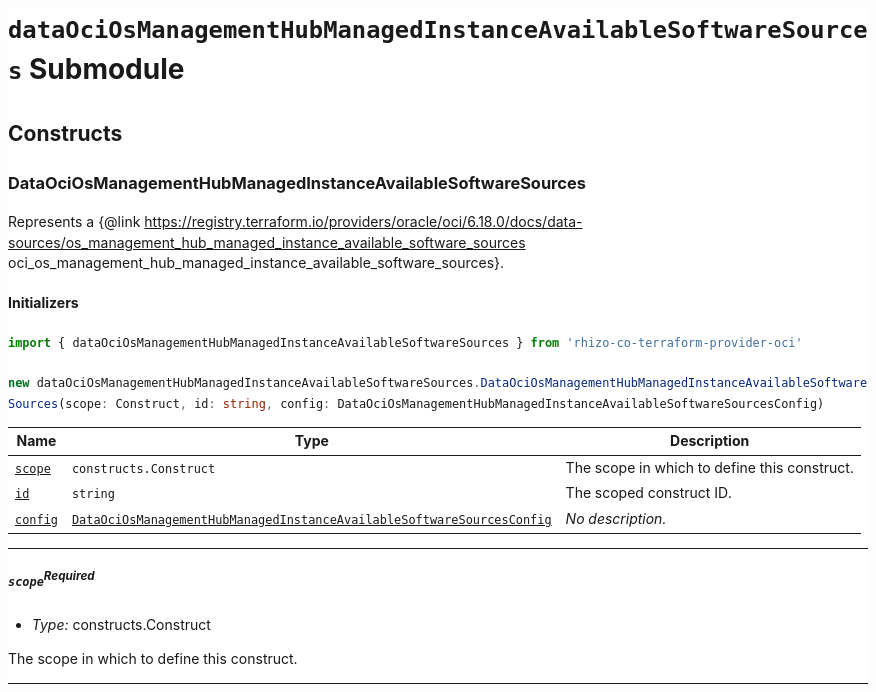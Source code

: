 # `dataOciOsManagementHubManagedInstanceAvailableSoftwareSources` Submodule <a name="`dataOciOsManagementHubManagedInstanceAvailableSoftwareSources` Submodule" id="rhizo-co-terraform-provider-oci.dataOciOsManagementHubManagedInstanceAvailableSoftwareSources"></a>

## Constructs <a name="Constructs" id="Constructs"></a>

### DataOciOsManagementHubManagedInstanceAvailableSoftwareSources <a name="DataOciOsManagementHubManagedInstanceAvailableSoftwareSources" id="rhizo-co-terraform-provider-oci.dataOciOsManagementHubManagedInstanceAvailableSoftwareSources.DataOciOsManagementHubManagedInstanceAvailableSoftwareSources"></a>

Represents a {@link https://registry.terraform.io/providers/oracle/oci/6.18.0/docs/data-sources/os_management_hub_managed_instance_available_software_sources oci_os_management_hub_managed_instance_available_software_sources}.

#### Initializers <a name="Initializers" id="rhizo-co-terraform-provider-oci.dataOciOsManagementHubManagedInstanceAvailableSoftwareSources.DataOciOsManagementHubManagedInstanceAvailableSoftwareSources.Initializer"></a>

```typescript
import { dataOciOsManagementHubManagedInstanceAvailableSoftwareSources } from 'rhizo-co-terraform-provider-oci'

new dataOciOsManagementHubManagedInstanceAvailableSoftwareSources.DataOciOsManagementHubManagedInstanceAvailableSoftwareSources(scope: Construct, id: string, config: DataOciOsManagementHubManagedInstanceAvailableSoftwareSourcesConfig)
```

| **Name** | **Type** | **Description** |
| --- | --- | --- |
| <code><a href="#rhizo-co-terraform-provider-oci.dataOciOsManagementHubManagedInstanceAvailableSoftwareSources.DataOciOsManagementHubManagedInstanceAvailableSoftwareSources.Initializer.parameter.scope">scope</a></code> | <code>constructs.Construct</code> | The scope in which to define this construct. |
| <code><a href="#rhizo-co-terraform-provider-oci.dataOciOsManagementHubManagedInstanceAvailableSoftwareSources.DataOciOsManagementHubManagedInstanceAvailableSoftwareSources.Initializer.parameter.id">id</a></code> | <code>string</code> | The scoped construct ID. |
| <code><a href="#rhizo-co-terraform-provider-oci.dataOciOsManagementHubManagedInstanceAvailableSoftwareSources.DataOciOsManagementHubManagedInstanceAvailableSoftwareSources.Initializer.parameter.config">config</a></code> | <code><a href="#rhizo-co-terraform-provider-oci.dataOciOsManagementHubManagedInstanceAvailableSoftwareSources.DataOciOsManagementHubManagedInstanceAvailableSoftwareSourcesConfig">DataOciOsManagementHubManagedInstanceAvailableSoftwareSourcesConfig</a></code> | *No description.* |

---

##### `scope`<sup>Required</sup> <a name="scope" id="rhizo-co-terraform-provider-oci.dataOciOsManagementHubManagedInstanceAvailableSoftwareSources.DataOciOsManagementHubManagedInstanceAvailableSoftwareSources.Initializer.parameter.scope"></a>

- *Type:* constructs.Construct

The scope in which to define this construct.

---